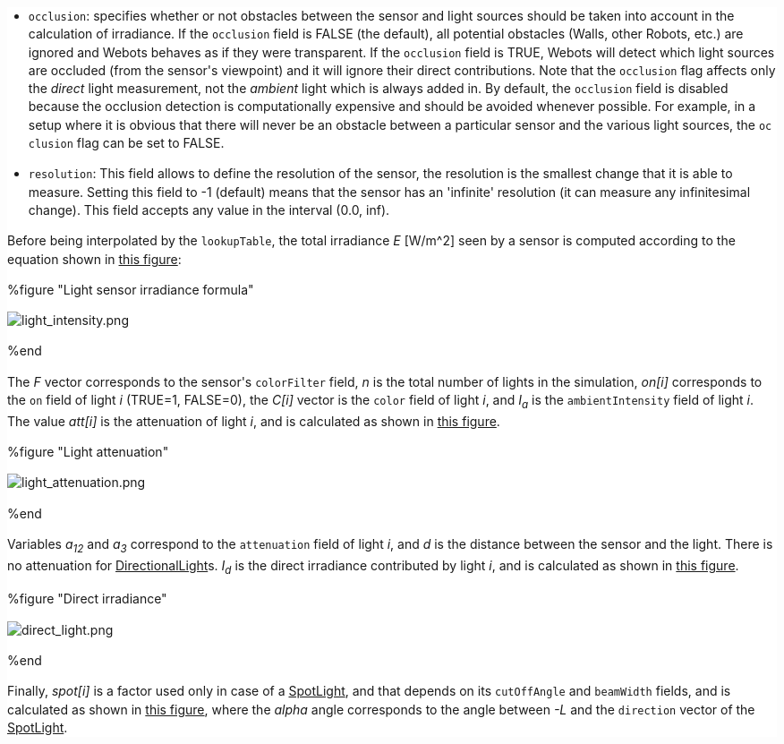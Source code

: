 - `occlusion`: specifies whether or not obstacles between the sensor and light sources should be taken into account in the calculation of irradiance.
If the `occlusion` field is FALSE (the default), all potential obstacles (Walls, other Robots, etc.) are ignored and Webots behaves as if they were transparent.
If the `occlusion` field is TRUE, Webots will detect which light sources are occluded (from the sensor's viewpoint) and it will ignore their direct contributions.
Note that the `occlusion` flag affects only the *direct* light measurement, not the *ambient* light which is always added in.
By default, the `occlusion` field is disabled because the occlusion detection is computationally expensive and should be avoided whenever possible.
For example, in a setup where it is obvious that there will never be an obstacle between a particular sensor and the various light sources, the `occlusion` flag can be set to FALSE.

- `resolution`: This field allows to define the resolution of the sensor, the resolution is the smallest change that it is able to measure.
Setting this field to -1 (default) means that the sensor has an 'infinite' resolution (it can measure any infinitesimal change).
This field accepts any value in the interval (0.0, inf).

Before being interpolated by the `lookupTable`, the total irradiance *E* [W/m^2] seen by a sensor is computed according to the equation shown in [this figure](#light-sensor-irradiance-formula):

%figure "Light sensor irradiance formula"

![light_intensity.png](images/light_intensity.png)

%end

The *F* vector corresponds to the sensor's `colorFilter` field, *n* is the total number of lights in the simulation, *on[i]* corresponds to the `on` field of light *i* (TRUE=1, FALSE=0), the *C[i]* vector is the `color` field of light *i*, and *I<sub>a</sub>* is the `ambientIntensity` field of light *i*.
The value *att[i]* is the attenuation of light *i*, and is calculated as shown in [this figure](#light-attenuation).

%figure "Light attenuation"

![light_attenuation.png](images/light_attenuation.png)

%end

Variables *a<sub>1</sub><sub>2</sub>* and *a<sub>3</sub>* correspond to the `attenuation` field of light *i*, and *d* is the distance between the sensor and the light.
There is no attenuation for [DirectionalLight](directionallight.md)s.
*I<sub>d</sub>* is the direct irradiance contributed by light *i*, and is calculated as shown in [this figure](#direct-irradiance).

%figure "Direct irradiance"

![direct_light.png](images/direct_light.png)

%end

Finally, *spot[i]* is a factor used only in case of a [SpotLight](spotlight.md), and that depends on its `cutOffAngle` and `beamWidth` fields, and is calculated as shown in [this figure](#spotlight-factor), where the *alpha* angle corresponds to the angle between *-L* and the `direction` vector of the [SpotLight](spotlight.md).
